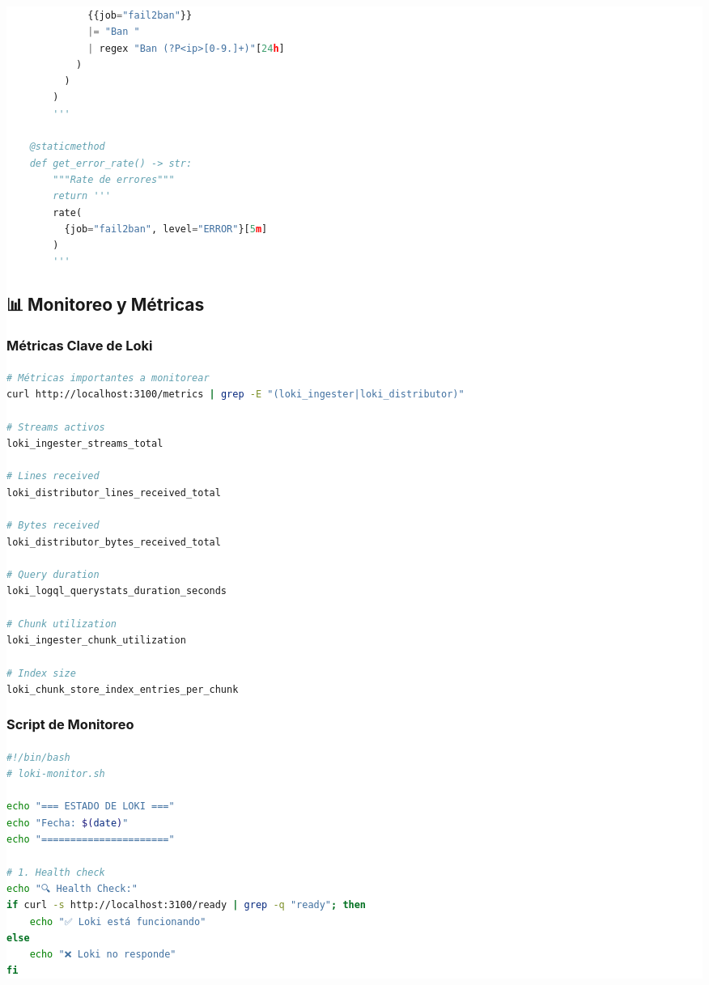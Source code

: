 ```python
              {{job="fail2ban"}} 
              |= "Ban " 
              | regex "Ban (?P<ip>[0-9.]+)"[24h]
            )
          )
        )
        '''
    
    @staticmethod
    def get_error_rate() -> str:
        """Rate de errores"""
        return '''
        rate(
          {job="fail2ban", level="ERROR"}[5m]
        )
        '''
```

## 📊 Monitoreo y Métricas

### Métricas Clave de Loki

```bash
# Métricas importantes a monitorear
curl http://localhost:3100/metrics | grep -E "(loki_ingester|loki_distributor)"

# Streams activos
loki_ingester_streams_total

# Lines received
loki_distributor_lines_received_total

# Bytes received
loki_distributor_bytes_received_total

# Query duration
loki_logql_querystats_duration_seconds

# Chunk utilization
loki_ingester_chunk_utilization

# Index size
loki_chunk_store_index_entries_per_chunk
```

### Script de Monitoreo

```bash
#!/bin/bash
# loki-monitor.sh

echo "=== ESTADO DE LOKI ==="
echo "Fecha: $(date)"
echo "======================"

# 1. Health check
echo "🔍 Health Check:"
if curl -s http://localhost:3100/ready | grep -q "ready"; then
    echo "✅ Loki está funcionando"
else
    echo "❌ Loki no responde"
fi

```